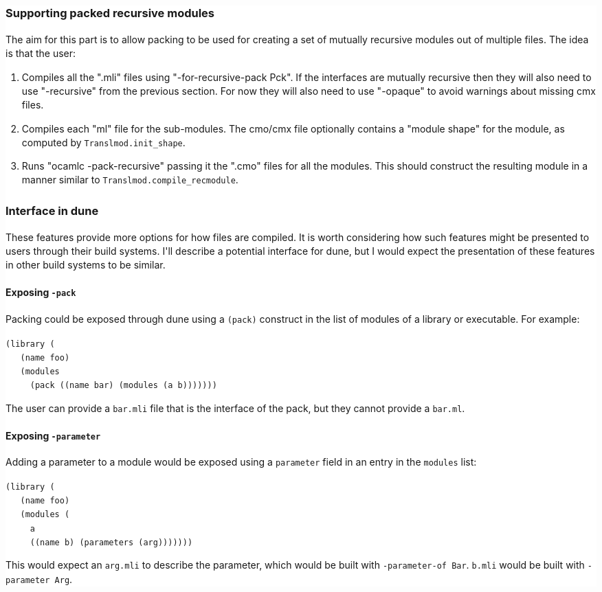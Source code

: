 ### Supporting packed recursive modules

The aim for this part is to allow packing to be used for creating a set
of mutually recursive modules out of multiple files. The idea is that
the user:

1. Compiles all the ".mli" files using "-for-recursive-pack Pck". If the
   interfaces are mutually recursive then they will also need to use
   "-recursive" from the previous section. For now they will also need
   to use "-opaque" to avoid warnings about missing cmx files.

2. Compiles each "ml" file for the sub-modules. The cmo/cmx file
   optionally contains a "module shape" for the module, as computed by
   `Translmod.init_shape`.

3. Runs "ocamlc -pack-recursive" passing it the ".cmo" files for all the
   modules. This should construct the resulting module in a manner
   similar to `Translmod.compile_recmodule`.

### Interface in dune

These features provide more options for how files are compiled. It is
worth considering how such features might be presented to users
through their build systems. I'll describe a potential interface for
dune, but I would expect the presentation of these features in other
build systems to be similar.

#### Exposing `-pack`

Packing could be exposed through dune using a `(pack)` construct
in the list of modules of a library or executable. For example:

```
(library (
   (name foo)
   (modules
     (pack ((name bar) (modules (a b)))))))
```

The user can provide a `bar.mli` file that is the interface of the pack,
but they cannot provide a `bar.ml`.

#### Exposing `-parameter`

Adding a parameter to a module would be exposed using a `parameter`
field in an entry in the `modules` list:

```
(library (
   (name foo)
   (modules (
     a
     ((name b) (parameters (arg)))))))
```

This would expect an `arg.mli` to describe the parameter, which would be
built with `-parameter-of Bar`. `b.mli` would be built with `-parameter
Arg`.
